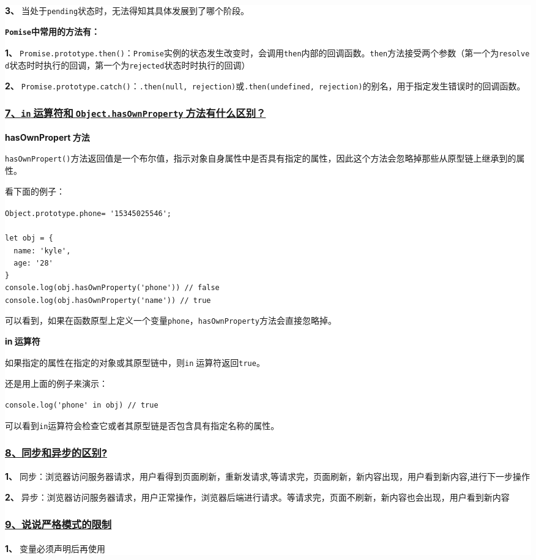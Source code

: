**3、** 当处于`pending`状态时，无法得知其具体发展到了哪个阶段。

**`Pomise`中常用的方法有：**

**1、** `Promise.prototype.then()`：`Promise`实例的状态发生改变时，会调用`then`内部的回调函数。`then`方法接受两个参数（第一个为`resolved`状态时时执行的回调，第一个为`rejected`状态时时执行的回调）

**2、** `Promise.prototype.catch()`：`.then(null, rejection)`或`.then(undefined, rejection)`的别名，用于指定发生错误时的回调函数。

### [7、`in` 运算符和 `Object.hasOwnProperty` 方法有什么区别？](https://gitlab.gaorta.com/devteam/learning-journey/study-materials-collection/-/tree/master/docs/JavaScript/JavaScript最新面试题，2021年面试题及答案汇总.md#7in-运算符和-objecthasownproperty-方法有什么区别)

**hasOwnPropert 方法**

`hasOwnPropert()`方法返回值是一个布尔值，指示对象自身属性中是否具有指定的属性，因此这个方法会忽略掉那些从原型链上继承到的属性。

看下面的例子：

```
Object.prototype.phone= '15345025546';

let obj = {
  name: 'kyle',
  age: '28'
}
console.log(obj.hasOwnProperty('phone')) // false
console.log(obj.hasOwnProperty('name')) // true
```

可以看到，如果在函数原型上定义一个变量`phone`，`hasOwnProperty`方法会直接忽略掉。

**in 运算符**

如果指定的属性在指定的对象或其原型链中，则`in` 运算符返回`true`。

还是用上面的例子来演示：

`console.log('phone' in obj) // true`

可以看到`in`运算符会检查它或者其原型链是否包含具有指定名称的属性。

### [8、同步和异步的区别?](https://gitlab.gaorta.com/devteam/learning-journey/study-materials-collection/-/tree/master/docs/JavaScript/JavaScript最新面试题，2021年面试题及答案汇总.md#8同步和异步的区别)

**1、** 同步：浏览器访问服务器请求，用户看得到页面刷新，重新发请求,等请求完，页面刷新，新内容出现，用户看到新内容,进行下一步操作

**2、** 异步：浏览器访问服务器请求，用户正常操作，浏览器后端进行请求。等请求完，页面不刷新，新内容也会出现，用户看到新内容

### [9、说说严格模式的限制](https://gitlab.gaorta.com/devteam/learning-journey/study-materials-collection/-/tree/master/docs/JavaScript/JavaScript最新面试题，2021年面试题及答案汇总.md#9说说严格模式的限制)

**1、** 变量必须声明后再使用
